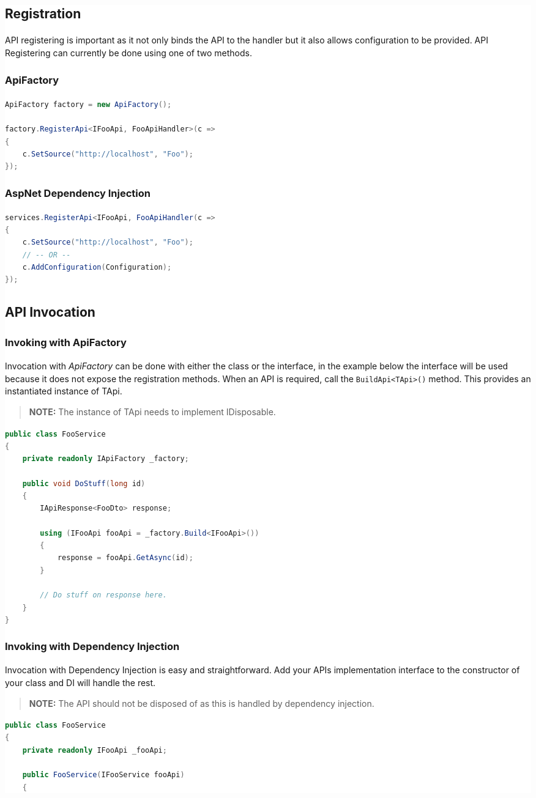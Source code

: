## Registration
API registering is important as it not only binds the API to the handler but it also allows configuration to be provided. API Registering can currently be done using one of two methods.
### ApiFactory

```csharp
ApiFactory factory = new ApiFactory();

factory.RegisterApi<IFooApi, FooApiHandler>(c => 
{
	c.SetSource("http://localhost", "Foo");
});
```

### AspNet Dependency Injection

```csharp
services.RegisterApi<IFooApi, FooApiHandler(c =>
{
	c.SetSource("http://localhost", "Foo");
	// -- OR --
	c.AddConfiguration(Configuration);
});
```

## API Invocation

### Invoking with ApiFactory
Invocation with *ApiFactory* can be done with either the class or the interface, in the example below the interface will be used because it does not expose the registration methods.
When an API is required, call the ```BuildApi<TApi>()``` method. This provides an instantiated instance of TApi.
>**NOTE:** The instance of TApi needs to implement IDisposable. 
```csharp
public class FooService
{
	private readonly IApiFactory _factory;

	public void DoStuff(long id)
	{
		IApiResponse<FooDto> response;

		using (IFooApi fooApi = _factory.Build<IFooApi>())
		{
			response = fooApi.GetAsync(id);
		}

		// Do stuff on response here.
	}
}
```
### Invoking with Dependency Injection
Invocation with Dependency Injection is easy and straightforward. Add your APIs implementation interface to the constructor of your class and DI will handle the rest.
>**NOTE:** The API should not be disposed of as this is handled by dependency injection.
```csharp
public class FooService
{
	private readonly IFooApi _fooApi;

	public FooService(IFooService fooApi)
	{
```